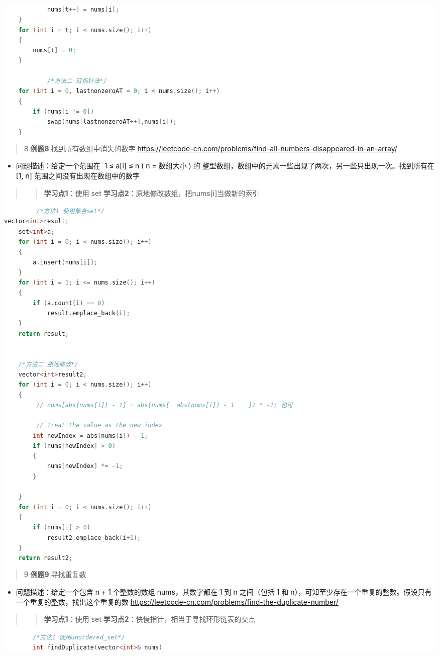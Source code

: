 ``` C++ 20201023
			nums[t++] = nums[i];
	}
	for (int i = t; i < nums.size(); i++)
	{
		nums[t] = 0;
	}

			/*方法二 双指针法*/
	for (int i = 0, lastnonzeroAT = 0; i < nums.size(); i++)
	{
		if (nums[i != 0])
			swap(nums[lastnonzeroAT++],nums[i]);
	}
```
>8 **例题8** 找到所有数组中消失的数字 https://leetcode-cn.com/problems/find-all-numbers-disappeared-in-an-array/
* 问题描述：给定一个范围在  1 ≤ a[i] ≤ n ( n = 数组大小 ) 的 整型数组，数组中的元素一些出现了两次，另一些只出现一次。找到所有在 [1, n] 范围之间没有出现在数组中的数字
>>**学习点1**：使用 set
>>**学习点2**：原地修改数组，把nums[i]当做新的索引
``` C++ 20201023
         /*方法1 使用集合set*/
vector<int>result;
	set<int>a;
	for (int i = 0; i < nums.size(); i++)
	{
		a.insert(nums[i]);
	}
	for (int i = 1; i <= nums.size(); i++)
	{
		if (a.count(i) == 0)
			result.emplace_back(i);
	}
	return result;


	/*方法二 原地修改*/
	vector<int>result2;
	for (int i = 0; i < nums.size(); i++)
	{
		 // nums[abs(nums[i]) - 1] = abs(nums[  abs(nums[i]) - 1    ]) * -1; 也可

		 // Treat the value as the new index
		int newIndex = abs(nums[i]) - 1;
		if (nums[newIndex] > 0) 
		{
			nums[newIndex] *= -1;
		}

	}
	for (int i = 0; i < nums.size(); i++)
	{
		if (nums[i] > 0)
			result2.emplace_back(i+1);
	}
	return result2;
```
>9 **例题9** 寻找重复数
* 问题描述：给定一个包含 n + 1 个整数的数组 nums，其数字都在 1 到 n 之间（包括 1 和 n），可知至少存在一个重复的整数。假设只有一个重复的整数，找出这个重复的数 https://leetcode-cn.com/problems/find-the-duplicate-number/
>>**学习点1**：使用 set
>>**学习点2**：快慢指针，相当于寻找环形链表的交点
``` C++ 20201027
 		/*方法1 使用unordered_set*/
        int findDuplicate(vector<int>& nums) 
```